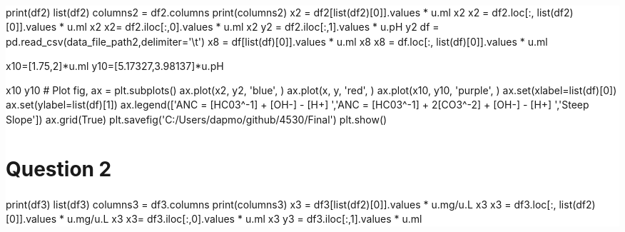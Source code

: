   print(df2)
  list(df2)
  columns2 = df2.columns
  print(columns2)
  x2 = df2[list(df2)[0]].values * u.ml
  x2
  x2 = df2.loc[:, list(df2)[0]].values * u.ml
  x2
  x2= df2.iloc[:,0].values * u.ml
  x2
  y2 = df2.iloc[:,1].values * u.pH
  y2
  df = pd.read_csv(data_file_path2,delimiter='\t')
  x8 = df[list(df)[0]].values * u.ml
  x8
  x8 = df.loc[:, list(df)[0]].values * u.ml

  x10=[1.75,2]*u.ml
  y10=[5.17327,3.98137]*u.pH

  x10
  y10
    # Plot
  fig, ax = plt.subplots()
  ax.plot(x2, y2, 'blue', )
  ax.plot(x, y, 'red', )
  ax.plot(x10, y10, 'purple', )
  ax.set(xlabel=list(df)[0])
  ax.set(ylabel=list(df)[1])
  ax.legend(['ANC = [HC03^-1] + [OH-] - [H+] ','ANC = [HC03^-1] + 2[CO3^-2] + [OH-] - [H+] ','Steep Slope'])
  ax.grid(True)
  plt.savefig('C:/Users/dapmo/github/4530/Final')
  plt.show()





  # Question 2
  print(df3)
  list(df3)
  columns3 = df3.columns
  print(columns3)
  x3 = df3[list(df2)[0]].values * u.mg/u.L
  x3
  x3 = df3.loc[:, list(df2)[0]].values * u.mg/u.L
  x3
  x3= df3.iloc[:,0].values * u.ml
  x3
  y3 = df3.iloc[:,1].values * u.ml
